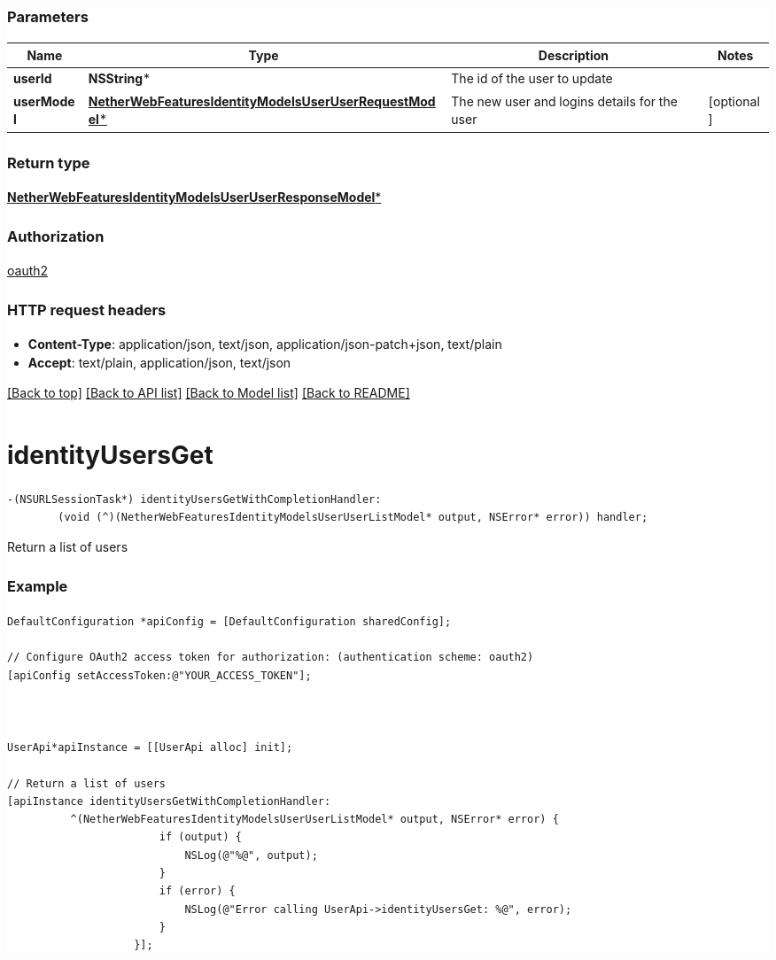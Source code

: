 ### Parameters

Name | Type | Description  | Notes
------------- | ------------- | ------------- | -------------
 **userId** | **NSString***| The id of the user to update | 
 **userModel** | [**NetherWebFeaturesIdentityModelsUserUserRequestModel***](NetherWebFeaturesIdentityModelsUserUserRequestModel.md)| The new user and logins details for the user | [optional] 

### Return type

[**NetherWebFeaturesIdentityModelsUserUserResponseModel***](NetherWebFeaturesIdentityModelsUserUserResponseModel.md)

### Authorization

[oauth2](../README.md#oauth2)

### HTTP request headers

 - **Content-Type**: application/json, text/json, application/json-patch+json, text/plain
 - **Accept**: text/plain, application/json, text/json

[[Back to top]](#) [[Back to API list]](../README.md#documentation-for-api-endpoints) [[Back to Model list]](../README.md#documentation-for-models) [[Back to README]](../README.md)

# **identityUsersGet**
```objc
-(NSURLSessionTask*) identityUsersGetWithCompletionHandler: 
        (void (^)(NetherWebFeaturesIdentityModelsUserUserListModel* output, NSError* error)) handler;
```

Return a list of users

### Example 
```objc
DefaultConfiguration *apiConfig = [DefaultConfiguration sharedConfig];

// Configure OAuth2 access token for authorization: (authentication scheme: oauth2)
[apiConfig setAccessToken:@"YOUR_ACCESS_TOKEN"];



UserApi*apiInstance = [[UserApi alloc] init];

// Return a list of users
[apiInstance identityUsersGetWithCompletionHandler: 
          ^(NetherWebFeaturesIdentityModelsUserUserListModel* output, NSError* error) {
                        if (output) {
                            NSLog(@"%@", output);
                        }
                        if (error) {
                            NSLog(@"Error calling UserApi->identityUsersGet: %@", error);
                        }
                    }];
```
